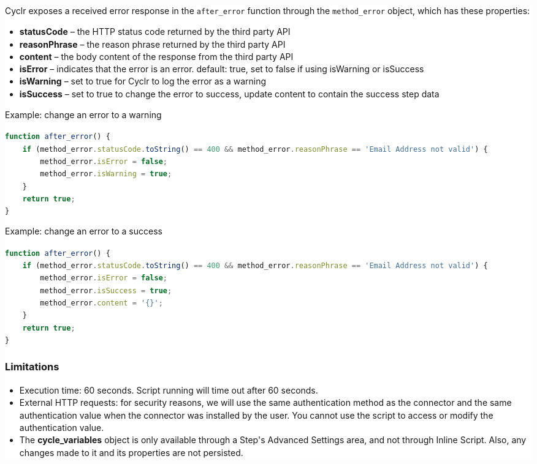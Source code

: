 Cyclr exposes a received error response in the `after_error` function through the `method_error` object, which has these properties:

*   **statusCode** – the HTTP status code returned by the third party API
*   **reasonPhrase** – the reason phrase returned by the third party API
*   **content** – the body content of the response from the third party API
*   **isError** – indicates that the error is an error. default: true, set to false if using isWarning or isSuccess
*   **isWarning** – set to true for Cyclr to log the error as a warning
*   **isSuccess** – set to true to change the error to success, update content to contain the success step data

Example: change an error to a warning

```javascript
function after_error() {
    if (method_error.statusCode.toString() == 400 && method_error.reasonPhrase == 'Email Address not valid') {
        method_error.isError = false;
        method_error.isWarning = true;
    }
    return true;
}
```

Example: change an error to a success

```javascript
function after_error() {
    if (method_error.statusCode.toString() == 400 && method_error.reasonPhrase == 'Email Address not valid') {
        method_error.isError = false;
        method_error.isSuccess = true;
        method_error.content = '{}';
    }
    return true;
}
```    

### Limitations

*   Execution time: 60 seconds. Script running will time out after 60 seconds.
*   External HTTP requests: for security reasons, we will use the same authentication method as the connector and the same authentication value when the connector was installed by the user. You cannot use the script to access or modify the authentication value.
*   The **cycle_variables** object is only available through a Step's Advanced Settings area, and not through Inline Script.  Also, any changes made to it and its properties are not persisted.
